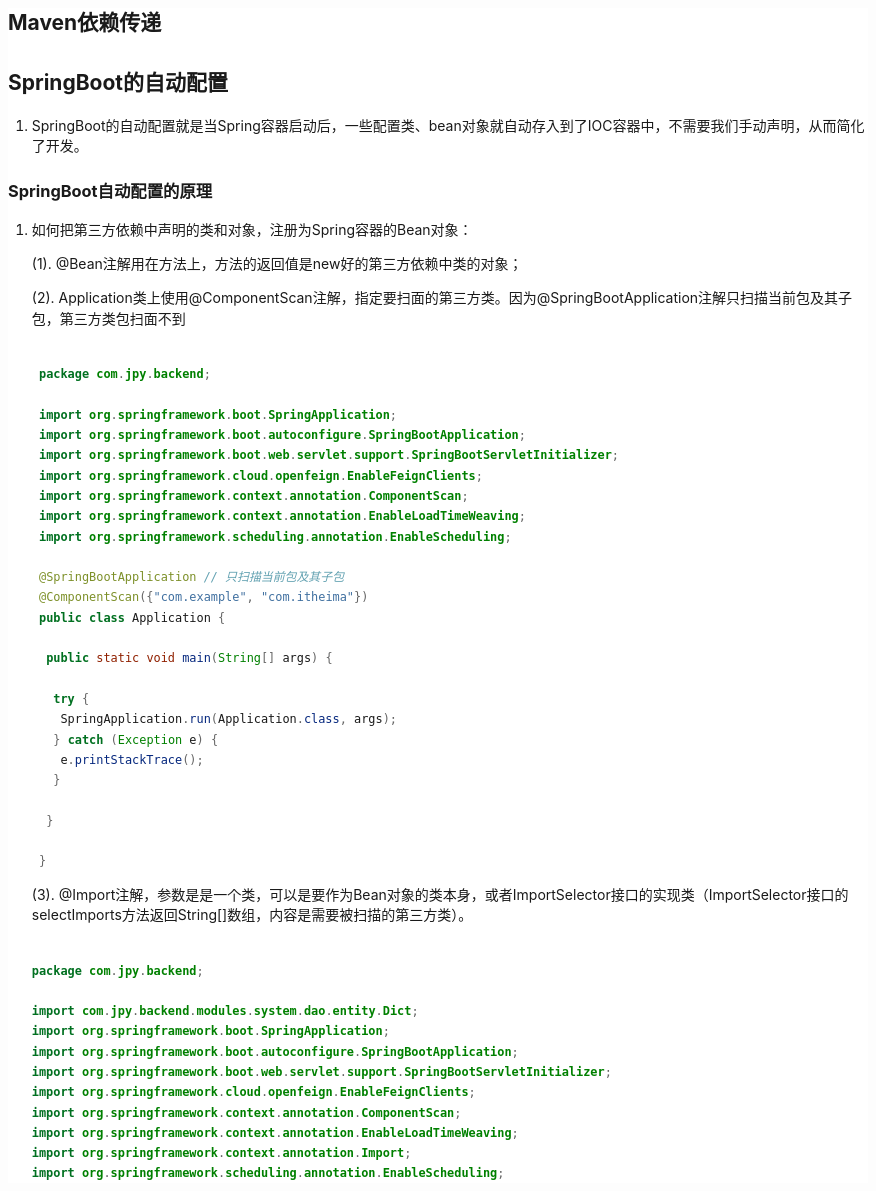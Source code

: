 ## Maven依赖传递

## SpringBoot的自动配置

1. SpringBoot的自动配置就是当Spring容器启动后，一些配置类、bean对象就自动存入到了IOC容器中，不需要我们手动声明，从而简化了开发。

### SpringBoot自动配置的原理

1. 如何把第三方依赖中声明的类和对象，注册为Spring容器的Bean对象：

   (1). @Bean注解用在方法上，方法的返回值是new好的第三方依赖中类的对象；

   (2). Application类上使用@ComponentScan注解，指定要扫面的第三方类。因为@SpringBootApplication注解只扫描当前包及其子包，第三方类包扫面不到

   ```java

    package com.jpy.backend;

    import org.springframework.boot.SpringApplication;
    import org.springframework.boot.autoconfigure.SpringBootApplication;
    import org.springframework.boot.web.servlet.support.SpringBootServletInitializer;
    import org.springframework.cloud.openfeign.EnableFeignClients;
    import org.springframework.context.annotation.ComponentScan;
    import org.springframework.context.annotation.EnableLoadTimeWeaving;
    import org.springframework.scheduling.annotation.EnableScheduling;

    @SpringBootApplication // 只扫描当前包及其子包
    @ComponentScan({"com.example", "com.itheima"})
    public class Application {

     public static void main(String[] args) {

      try {
       SpringApplication.run(Application.class, args);
      } catch (Exception e) {
       e.printStackTrace();
      }

     }

    }

   ```

   (3). @Import注解，参数是是一个类，可以是要作为Bean对象的类本身，或者ImportSelector接口的实现类（ImportSelector接口的selectImports方法返回String[]数组，内容是需要被扫描的第三方类）。

    ```java

    package com.jpy.backend;

    import com.jpy.backend.modules.system.dao.entity.Dict;
    import org.springframework.boot.SpringApplication;
    import org.springframework.boot.autoconfigure.SpringBootApplication;
    import org.springframework.boot.web.servlet.support.SpringBootServletInitializer;
    import org.springframework.cloud.openfeign.EnableFeignClients;
    import org.springframework.context.annotation.ComponentScan;
    import org.springframework.context.annotation.EnableLoadTimeWeaving;
    import org.springframework.context.annotation.Import;
    import org.springframework.scheduling.annotation.EnableScheduling;
